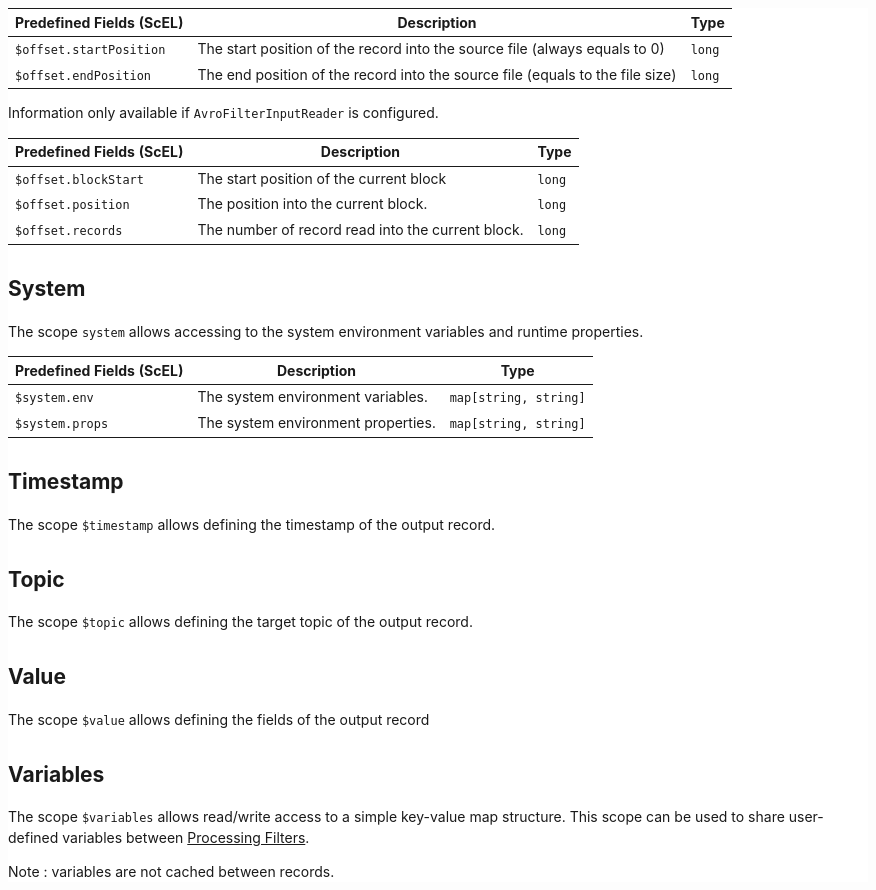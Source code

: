 | Predefined Fields (ScEL) | Description | Type |
|--- | --- |--- |
| `$offset.startPosition` | The start position of the record into the source file (always equals to 0)  | `long` |
| `$offset.endPosition` | The end position of the record into the source file (equals to the file size)  | `long` |

Information only available if `AvroFilterInputReader` is configured.

| Predefined Fields (ScEL) | Description | Type |
|--- | --- |--- |
| `$offset.blockStart` | The start position of the current block  | `long` |
| `$offset.position` | The position into the current block.  | `long` |
| `$offset.records` | The number of record read into the current block.  | `long` |

## System

The scope `system` allows accessing to the system environment variables and runtime properties.

| Predefined Fields (ScEL) | Description | Type |
|--- | --- |--- |
| `$system.env` | The system environment variables.  | `map[string, string]` |
| `$system.props` | The system environment properties. | `map[string, string]` |

## Timestamp

The scope `$timestamp` allows defining the timestamp of the output record.

## Topic

The scope `$topic` allows defining the target topic of the output record.

## Value

The scope `$value` allows defining the fields of the output record

## Variables

The scope `$variables` allows read/write access to a simple key-value map structure.
This scope can be used to share user-defined variables between [Processing Filters](/kafka-connect-file-pulse/docs/developer-guide/filters/).

Note : variables are not cached between records.